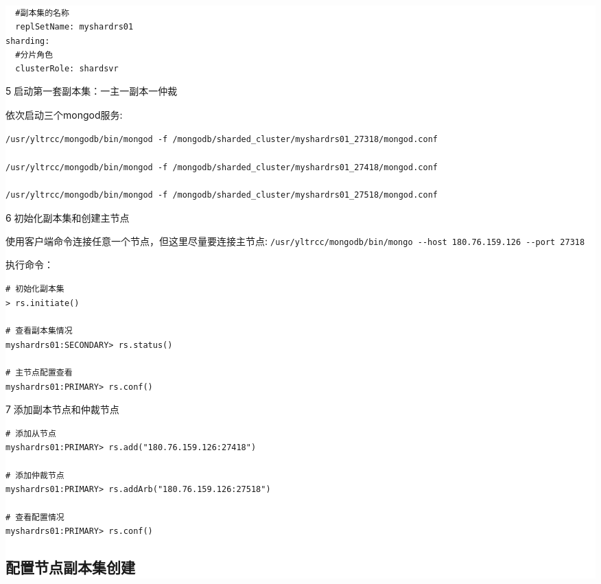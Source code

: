 ```
  #副本集的名称 
  replSetName: myshardrs01 
sharding: 
  #分片角色 
  clusterRole: shardsvr
```

5 启动第一套副本集：一主一副本一仲裁

依次启动三个mongod服务:

```
/usr/yltrcc/mongodb/bin/mongod -f /mongodb/sharded_cluster/myshardrs01_27318/mongod.conf

/usr/yltrcc/mongodb/bin/mongod -f /mongodb/sharded_cluster/myshardrs01_27418/mongod.conf

/usr/yltrcc/mongodb/bin/mongod -f /mongodb/sharded_cluster/myshardrs01_27518/mongod.conf

```



6 初始化副本集和创建主节点

使用客户端命令连接任意一个节点，但这里尽量要连接主节点: `/usr/yltrcc/mongodb/bin/mongo --host 180.76.159.126 --port 27318`

执行命令：

```
# 初始化副本集
> rs.initiate()

# 查看副本集情况
myshardrs01:SECONDARY> rs.status()

# 主节点配置查看
myshardrs01:PRIMARY> rs.conf()

```



7 添加副本节点和仲裁节点

```
# 添加从节点
myshardrs01:PRIMARY> rs.add("180.76.159.126:27418")

# 添加仲裁节点
myshardrs01:PRIMARY> rs.addArb("180.76.159.126:27518")

# 查看配置情况
myshardrs01:PRIMARY> rs.conf()

```



## 配置节点副本集创建
